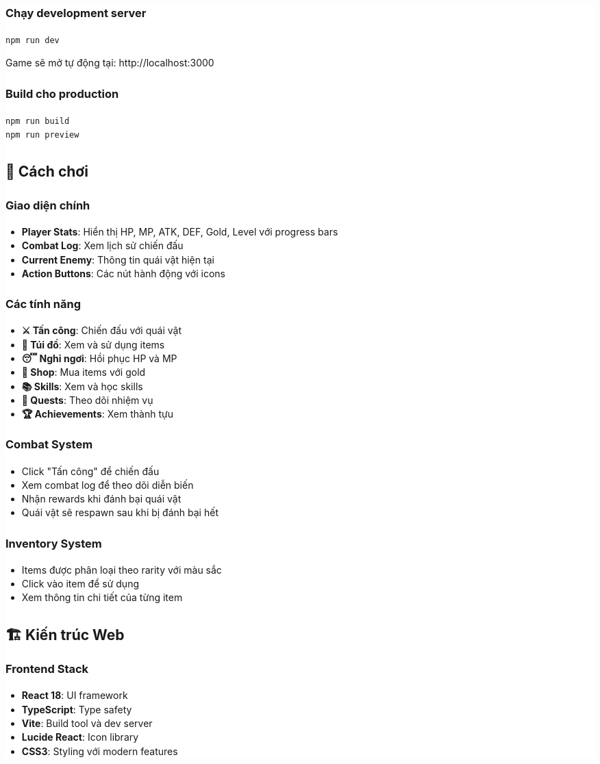 ### **Chạy development server**
```bash
npm run dev
```
Game sẽ mở tự động tại: http://localhost:3000

### **Build cho production**
```bash
npm run build
npm run preview
```

## 🎯 **Cách chơi**

### **Giao diện chính**
- **Player Stats**: Hiển thị HP, MP, ATK, DEF, Gold, Level với progress bars
- **Combat Log**: Xem lịch sử chiến đấu
- **Current Enemy**: Thông tin quái vật hiện tại
- **Action Buttons**: Các nút hành động với icons

### **Các tính năng**
- **⚔️ Tấn công**: Chiến đấu với quái vật
- **🎒 Túi đồ**: Xem và sử dụng items
- **😴 Nghỉ ngơi**: Hồi phục HP và MP
- **🏪 Shop**: Mua items với gold
- **📚 Skills**: Xem và học skills
- **📜 Quests**: Theo dõi nhiệm vụ
- **🏆 Achievements**: Xem thành tựu

### **Combat System**
- Click "Tấn công" để chiến đấu
- Xem combat log để theo dõi diễn biến
- Nhận rewards khi đánh bại quái vật
- Quái vật sẽ respawn sau khi bị đánh bại hết

### **Inventory System**
- Items được phân loại theo rarity với màu sắc
- Click vào item để sử dụng
- Xem thông tin chi tiết của từng item

## 🏗️ **Kiến trúc Web**

### **Frontend Stack**
- **React 18**: UI framework
- **TypeScript**: Type safety
- **Vite**: Build tool và dev server
- **Lucide React**: Icon library
- **CSS3**: Styling với modern features
